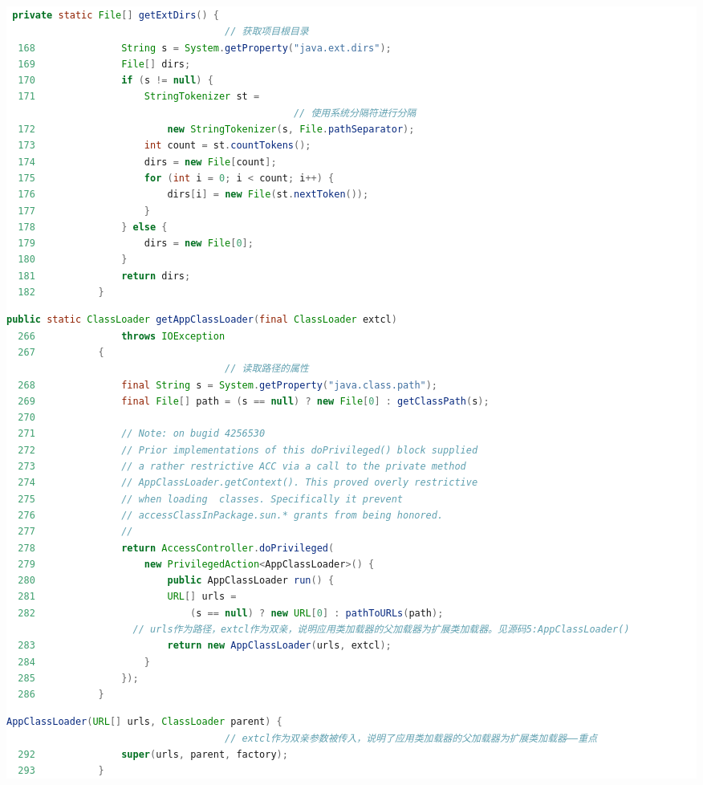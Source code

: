   

  ```java
   private static File[] getExtDirs() {
     									// 获取项目根目录
    168               String s = System.getProperty("java.ext.dirs");
    169               File[] dirs;
    170               if (s != null) {
    171                   StringTokenizer st =
      												// 使用系统分隔符进行分隔
    172                       new StringTokenizer(s, File.pathSeparator);
    173                   int count = st.countTokens();
    174                   dirs = new File[count];
    175                   for (int i = 0; i < count; i++) {
    176                       dirs[i] = new File(st.nextToken());
    177                   }
    178               } else {
    179                   dirs = new File[0];
    180               }
    181               return dirs;
    182           }
  ```

  

  ```java
  public static ClassLoader getAppClassLoader(final ClassLoader extcl)
    266               throws IOException
    267           {
    									// 读取路径的属性
    268               final String s = System.getProperty("java.class.path");
    269               final File[] path = (s == null) ? new File[0] : getClassPath(s);
    270   
    271               // Note: on bugid 4256530
    272               // Prior implementations of this doPrivileged() block supplied
    273               // a rather restrictive ACC via a call to the private method
    274               // AppClassLoader.getContext(). This proved overly restrictive
    275               // when loading  classes. Specifically it prevent
    276               // accessClassInPackage.sun.* grants from being honored.
    277               //
    278               return AccessController.doPrivileged(
    279                   new PrivilegedAction<AppClassLoader>() {
    280                       public AppClassLoader run() {
    281                       URL[] urls =
    282                           (s == null) ? new URL[0] : pathToURLs(path);
    					// urls作为路径，extcl作为双亲，说明应用类加载器的父加载器为扩展类加载器。见源码5:AppClassLoader()
    283                       return new AppClassLoader(urls, extcl);
    284                   }
    285               });
    286           }
  ```

  

  ```java
  AppClassLoader(URL[] urls, ClassLoader parent) {
    									// extcl作为双亲参数被传入，说明了应用类加载器的父加载器为扩展类加载器——重点
    292               super(urls, parent, factory);
    293           }
  ```
